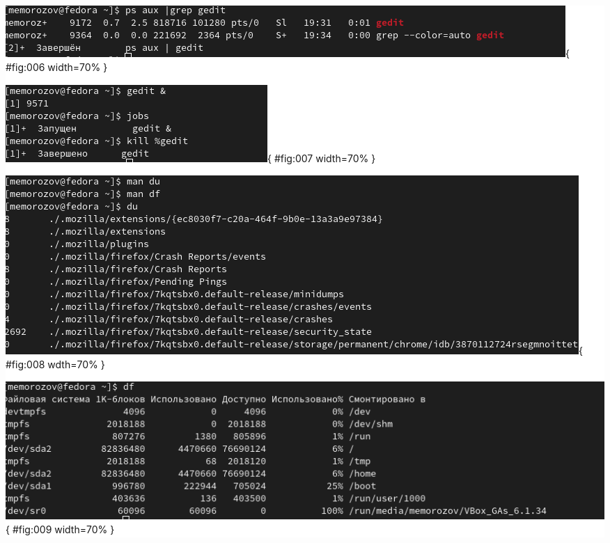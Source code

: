 ![6](image/6.png){ #fig:006 width=70% }

![7](image/7.png){ #fig:007 width=70% }

![8](image/8.png){ #fig:008 wdth=70% }

![9](image/9.png){ #fig:009 width=70% }
